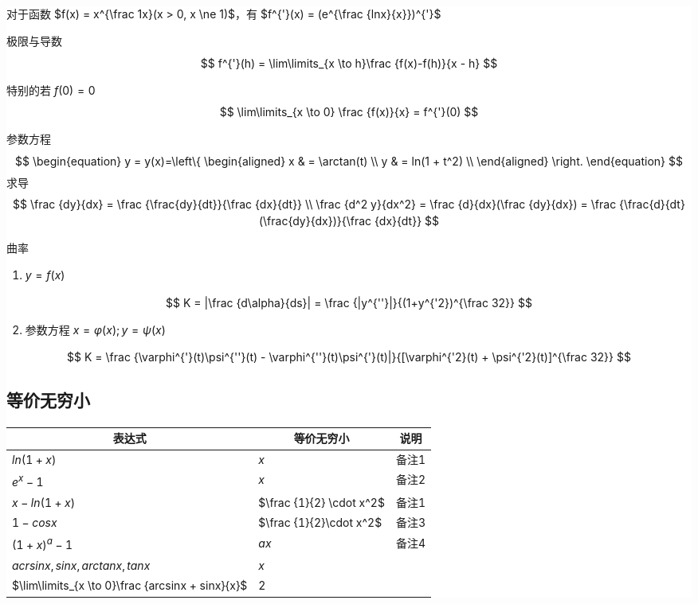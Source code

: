 对于函数 $f(x) = x^{\frac 1x}(x > 0, x \ne 1)$，有 $f^{'}(x) = (e^{\frac {lnx}{x}})^{'}$



极限与导数
$$
f^{'}(h) = \lim\limits_{x \to h}\frac {f(x)-f(h)}{x - h}
$$

特别的若 $f(0)=0$
$$
\lim\limits_{x \to 0} \frac {f(x)}{x} = f^{'}(0)
$$



参数方程
$$
\begin{equation}
y = y(x)=\left\{
\begin{aligned}
x & = \arctan(t) \\
y & = ln(1 + t^2) \\
\end{aligned}
\right.
\end{equation}
$$
求导
$$
\frac {dy}{dx} = \frac {\frac{dy}{dt}}{\frac {dx}{dt}} \\
\frac {d^2 y}{dx^2} = \frac {d}{dx}(\frac {dy}{dx}) = \frac {\frac{d}{dt}(\frac{dy}{dx})}{\frac {dx}{dt}}
$$


曲率

1. $y = f(x)$

$$
K = |\frac {d\alpha}{ds}| = \frac {|y^{''}|}{(1+y^{'2})^{\frac 32}}
$$

2. 参数方程 $x = \varphi(x); y = \psi(x)$

$$
K = \frac {\varphi^{'}(t)\psi^{''}(t) - \varphi^{''}(t)\psi^{'}(t)|}{[\varphi^{'2}(t) + \psi^{'2}(t)]^{\frac 32}}
$$





## 等价无穷小

| 表达式                                           | 等价无穷小               | 说明  |
| ------------------------------------------------ | ------------------------ | ----- |
| $ln(1+x)$                                        | $x$                      | 备注1 |
| $e^x - 1$                                        | $x$                      | 备注2 |
| $x - ln(1+x)$                                    | $\frac {1}{2} \cdot x^2$ | 备注1 |
| $1-cosx$                                         | $\frac {1}{2}\cdot x^2$  | 备注3 |
| $(1 +x)^a-1$                                     | $ax$                     | 备注4 |
| $acrsinx, sinx, arctanx, tanx$                   | $x$                      |       |
| $\lim\limits_{x \to 0}\frac {arcsinx + sinx}{x}$ | $2$                      |       |

